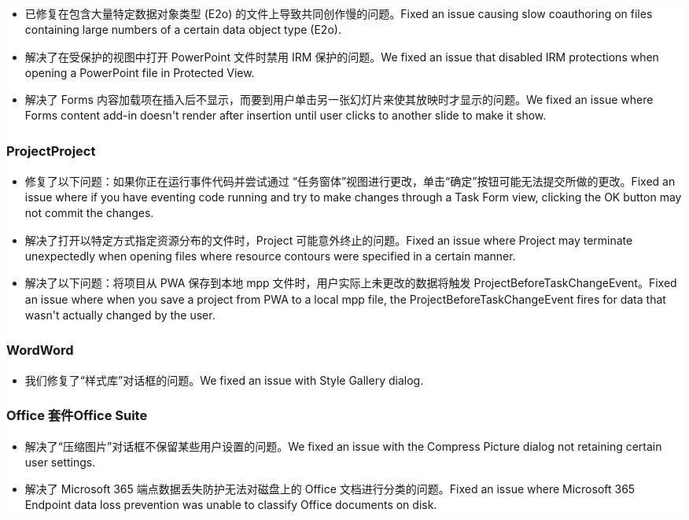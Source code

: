 - <span data-ttu-id="f84cc-195">已修复在包含大量特定数据对象类型 (E2o) 的文件上导致共同创作慢的问题。</span><span class="sxs-lookup"><span data-stu-id="f84cc-195">Fixed an issue causing slow coauthoring on files containing large numbers of a certain data object type (E2o).</span></span>


- <span data-ttu-id="f84cc-196">解决了在受保护的视图中打开 PowerPoint 文件时禁用 IRM 保护的问题。</span><span class="sxs-lookup"><span data-stu-id="f84cc-196">We fixed an issue that disabled IRM protections when opening a PowerPoint file in Protected View.</span></span>


- <span data-ttu-id="f84cc-197">解决了 Forms 内容加载项在插入后不显示，而要到用户单击另一张幻灯片来使其放映时才显示的问题。</span><span class="sxs-lookup"><span data-stu-id="f84cc-197">We fixed an issue where Forms content add-in doesn't render after insertion until user clicks to another slide to make it show.</span></span>


### <a name="project"></a><span data-ttu-id="f84cc-198">Project</span><span class="sxs-lookup"><span data-stu-id="f84cc-198">Project</span></span>

- <span data-ttu-id="f84cc-199">修复了以下问题：如果你正在运行事件代码并尝试通过 “任务窗体”视图进行更改，单击“确定”按钮可能无法提交所做的更改。</span><span class="sxs-lookup"><span data-stu-id="f84cc-199">Fixed an issue where if you have eventing code running and try to make changes through a Task Form view, clicking the OK button may not commit the changes.</span></span>


- <span data-ttu-id="f84cc-200">解决了打开以特定方式指定资源分布的文件时，Project 可能意外终止的问题。</span><span class="sxs-lookup"><span data-stu-id="f84cc-200">Fixed an issue where Project may terminate unexpectedly when opening files where resource contours were specified in a certain manner.</span></span>


- <span data-ttu-id="f84cc-201">解决了以下问题：将项目从 PWA 保存到本地 mpp 文件时，用户实际上未更改的数据将触发 ProjectBeforeTaskChangeEvent。</span><span class="sxs-lookup"><span data-stu-id="f84cc-201">Fixed an issue where when you save a project from PWA to a local mpp file, the ProjectBeforeTaskChangeEvent fires for data that wasn't actually changed by the user.</span></span>


### <a name="word"></a><span data-ttu-id="f84cc-202">Word</span><span class="sxs-lookup"><span data-stu-id="f84cc-202">Word</span></span>

- <span data-ttu-id="f84cc-203">我们修复了“样式库”对话框的问题。</span><span class="sxs-lookup"><span data-stu-id="f84cc-203">We fixed an issue with Style Gallery dialog.</span></span>


### <a name="office-suite"></a><span data-ttu-id="f84cc-204">Office 套件</span><span class="sxs-lookup"><span data-stu-id="f84cc-204">Office Suite</span></span>

- <span data-ttu-id="f84cc-205">解决了“压缩图片”对话框不保留某些用户设置的问题。</span><span class="sxs-lookup"><span data-stu-id="f84cc-205">We fixed an issue with the Compress Picture dialog not retaining certain user settings.</span></span>


- <span data-ttu-id="f84cc-206">解决了 Microsoft 365 端点数据丢失防护无法对磁盘上的 Office 文档进行分类的问题。</span><span class="sxs-lookup"><span data-stu-id="f84cc-206">Fixed an issue where Microsoft 365 Endpoint data loss prevention was unable to classify Office documents on disk.</span></span>


